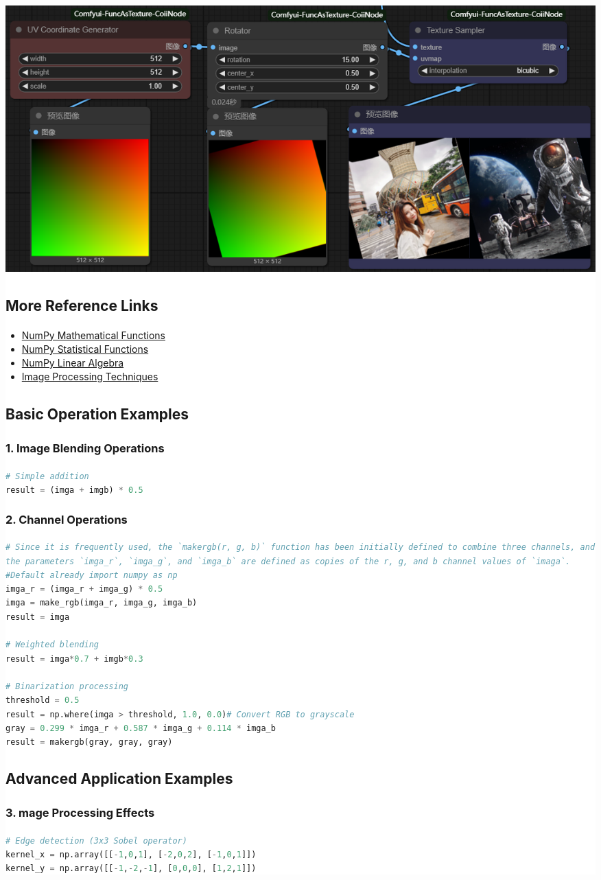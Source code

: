 ![extensionnode](https://github.com/CoiiChan/ComfyUI-FuncAsTexture-CoiiNode/blob/main/example/extension.png?raw=true)

## More Reference Links
- [NumPy Mathematical Functions](https://numpy.org/doc/stable/reference/routines.math.html)
- [NumPy Statistical Functions](https://numpy.org/doc/stable/reference/routines.statistics.html)
- [NumPy Linear Algebra](https://numpy.org/doc/stable/reference/routines.linalg.html)
- [Image Processing Techniques](https://docs.opencv.org/4.x/d2/d96/tutorial_py_table_of_contents_imgproc.html)

## Basic Operation Examples
### 1. Image Blending Operations
```python
# Simple addition
result = (imga + imgb) * 0.5
```
### 2. Channel Operations
```python
# Since it is frequently used, the `makergb(r, g, b)` function has been initially defined to combine three channels, and the parameters `imga_r`, `imga_g`, and `imga_b` are defined as copies of the r, g, and b channel values of `imaga`.
#Default already import numpy as np
imga_r = (imga_r + imga_g) * 0.5
imga = make_rgb(imga_r, imga_g, imga_b)
result = imga

# Weighted blending
result = imga*0.7 + imgb*0.3

# Binarization processing
threshold = 0.5
result = np.where(imga > threshold, 1.0, 0.0)# Convert RGB to grayscale
gray = 0.299 * imga_r + 0.587 * imga_g + 0.114 * imga_b
result = makergb(gray, gray, gray)
```
## Advanced Application Examples
### 3. mage Processing Effects
```python
# Edge detection (3x3 Sobel operator)
kernel_x = np.array([[-1,0,1], [-2,0,2], [-1,0,1]])
kernel_y = np.array([[-1,-2,-1], [0,0,0], [1,2,1]])
```